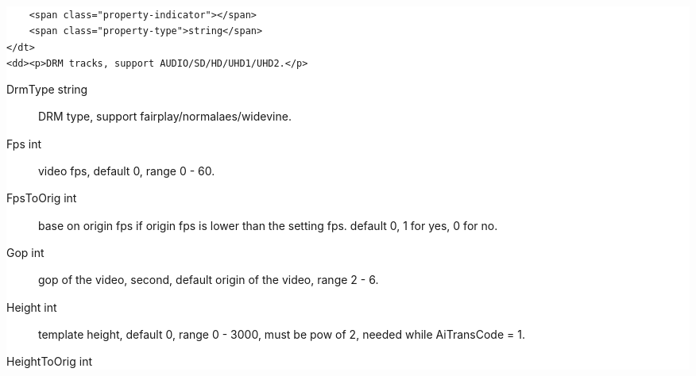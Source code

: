         <span class="property-indicator"></span>
        <span class="property-type">string</span>
    </dt>
    <dd><p>DRM tracks, support AUDIO/SD/HD/UHD1/UHD2.</p>
</dd><dt class="property-optional"
            title="Optional">
        <span id="drmtype_csharp">
<a data-swiftype-name="resource-property" data-swiftype-type="text" href="#drmtype_csharp" style="color: inherit; text-decoration: inherit;">Drm<wbr>Type</a>
</span>
        <span class="property-indicator"></span>
        <span class="property-type">string</span>
    </dt>
    <dd><p>DRM type, support fairplay/normalaes/widevine.</p>
</dd><dt class="property-optional"
            title="Optional">
        <span id="fps_csharp">
<a data-swiftype-name="resource-property" data-swiftype-type="text" href="#fps_csharp" style="color: inherit; text-decoration: inherit;">Fps</a>
</span>
        <span class="property-indicator"></span>
        <span class="property-type">int</span>
    </dt>
    <dd><p>video fps, default 0, range 0 - 60.</p>
</dd><dt class="property-optional"
            title="Optional">
        <span id="fpstoorig_csharp">
<a data-swiftype-name="resource-property" data-swiftype-type="text" href="#fpstoorig_csharp" style="color: inherit; text-decoration: inherit;">Fps<wbr>To<wbr>Orig</a>
</span>
        <span class="property-indicator"></span>
        <span class="property-type">int</span>
    </dt>
    <dd><p>base on origin fps if origin fps is lower than the setting fps. default 0, 1 for yes, 0 for no.</p>
</dd><dt class="property-optional"
            title="Optional">
        <span id="gop_csharp">
<a data-swiftype-name="resource-property" data-swiftype-type="text" href="#gop_csharp" style="color: inherit; text-decoration: inherit;">Gop</a>
</span>
        <span class="property-indicator"></span>
        <span class="property-type">int</span>
    </dt>
    <dd><p>gop of the video, second, default origin of the video, range 2 - 6.</p>
</dd><dt class="property-optional"
            title="Optional">
        <span id="height_csharp">
<a data-swiftype-name="resource-property" data-swiftype-type="text" href="#height_csharp" style="color: inherit; text-decoration: inherit;">Height</a>
</span>
        <span class="property-indicator"></span>
        <span class="property-type">int</span>
    </dt>
    <dd><p>template height, default 0, range 0 - 3000, must be pow of 2, needed while AiTransCode = 1.</p>
</dd><dt class="property-optional"
            title="Optional">
        <span id="heighttoorig_csharp">
<a data-swiftype-name="resource-property" data-swiftype-type="text" href="#heighttoorig_csharp" style="color: inherit; text-decoration: inherit;">Height<wbr>To<wbr>Orig</a>
</span>
        <span class="property-indicator"></span>
        <span class="property-type">int</span>